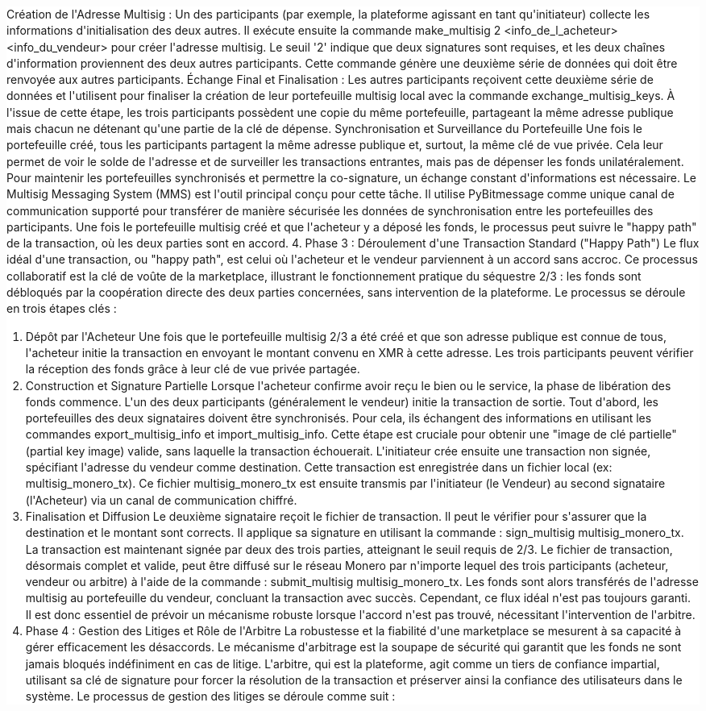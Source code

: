 Création de l'Adresse Multisig : Un des participants (par exemple, la plateforme agissant en tant qu'initiateur) collecte les informations d'initialisation des deux autres. Il exécute ensuite la commande make_multisig 2 <info_de_l_acheteur> <info_du_vendeur> pour créer l'adresse multisig. Le seuil '2' indique que deux signatures sont requises, et les deux chaînes d'information proviennent des deux autres participants. Cette commande génère une deuxième série de données qui doit être renvoyée aux autres participants.
Échange Final et Finalisation : Les autres participants reçoivent cette deuxième série de données et l'utilisent pour finaliser la création de leur portefeuille multisig local avec la commande exchange_multisig_keys. À l'issue de cette étape, les trois participants possèdent une copie du même portefeuille, partageant la même adresse publique mais chacun ne détenant qu'une partie de la clé de dépense.
Synchronisation et Surveillance du Portefeuille
Une fois le portefeuille créé, tous les participants partagent la même adresse publique et, surtout, la même clé de vue privée. Cela leur permet de voir le solde de l'adresse et de surveiller les transactions entrantes, mais pas de dépenser les fonds unilatéralement.
Pour maintenir les portefeuilles synchronisés et permettre la co-signature, un échange constant d'informations est nécessaire. Le Multisig Messaging System (MMS) est l'outil principal conçu pour cette tâche. Il utilise PyBitmessage comme unique canal de communication supporté pour transférer de manière sécurisée les données de synchronisation entre les portefeuilles des participants.
Une fois le portefeuille multisig créé et que l'acheteur y a déposé les fonds, le processus peut suivre le "happy path" de la transaction, où les deux parties sont en accord.
4. Phase 3 : Déroulement d'une Transaction Standard ("Happy Path")
Le flux idéal d'une transaction, ou "happy path", est celui où l'acheteur et le vendeur parviennent à un accord sans accroc. Ce processus collaboratif est la clé de voûte de la marketplace, illustrant le fonctionnement pratique du séquestre 2/3 : les fonds sont débloqués par la coopération directe des deux parties concernées, sans intervention de la plateforme.
Le processus se déroule en trois étapes clés :
1. Dépôt par l'Acheteur
Une fois que le portefeuille multisig 2/3 a été créé et que son adresse publique est connue de tous, l'acheteur initie la transaction en envoyant le montant convenu en XMR à cette adresse. Les trois participants peuvent vérifier la réception des fonds grâce à leur clé de vue privée partagée.
2. Construction et Signature Partielle
Lorsque l'acheteur confirme avoir reçu le bien ou le service, la phase de libération des fonds commence. L'un des deux participants (généralement le vendeur) initie la transaction de sortie.
Tout d'abord, les portefeuilles des deux signataires doivent être synchronisés. Pour cela, ils échangent des informations en utilisant les commandes export_multisig_info et import_multisig_info. Cette étape est cruciale pour obtenir une "image de clé partielle" (partial key image) valide, sans laquelle la transaction échouerait.
L'initiateur crée ensuite une transaction non signée, spécifiant l'adresse du vendeur comme destination. Cette transaction est enregistrée dans un fichier local (ex: multisig_monero_tx).
Ce fichier multisig_monero_tx est ensuite transmis par l'initiateur (le Vendeur) au second signataire (l'Acheteur) via un canal de communication chiffré.
3. Finalisation et Diffusion
Le deuxième signataire reçoit le fichier de transaction. Il peut le vérifier pour s'assurer que la destination et le montant sont corrects.
Il applique sa signature en utilisant la commande : sign_multisig multisig_monero_tx. La transaction est maintenant signée par deux des trois parties, atteignant le seuil requis de 2/3.
Le fichier de transaction, désormais complet et valide, peut être diffusé sur le réseau Monero par n'importe lequel des trois participants (acheteur, vendeur ou arbitre) à l'aide de la commande : submit_multisig multisig_monero_tx.
Les fonds sont alors transférés de l'adresse multisig au portefeuille du vendeur, concluant la transaction avec succès. Cependant, ce flux idéal n'est pas toujours garanti. Il est donc essentiel de prévoir un mécanisme robuste lorsque l'accord n'est pas trouvé, nécessitant l'intervention de l'arbitre.
5. Phase 4 : Gestion des Litiges et Rôle de l'Arbitre
La robustesse et la fiabilité d'une marketplace se mesurent à sa capacité à gérer efficacement les désaccords. Le mécanisme d'arbitrage est la soupape de sécurité qui garantit que les fonds ne sont jamais bloqués indéfiniment en cas de litige. L'arbitre, qui est la plateforme, agit comme un tiers de confiance impartial, utilisant sa clé de signature pour forcer la résolution de la transaction et préserver ainsi la confiance des utilisateurs dans le système.
Le processus de gestion des litiges se déroule comme suit :
